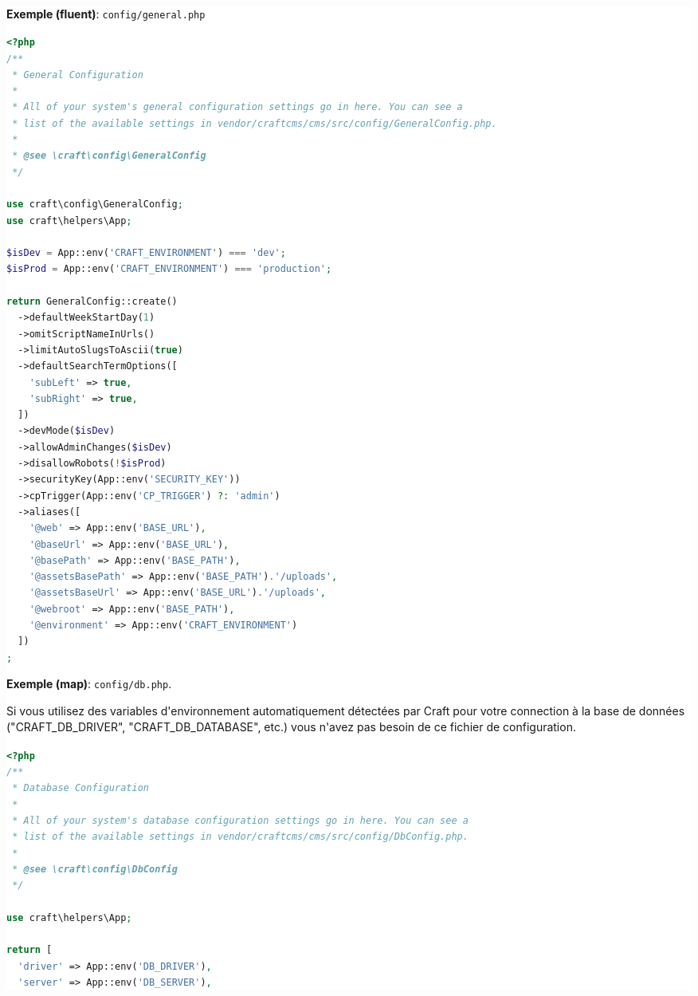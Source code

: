 **Exemple (fluent)**: `config/general.php`

```php
<?php
/**
 * General Configuration
 *
 * All of your system's general configuration settings go in here. You can see a
 * list of the available settings in vendor/craftcms/cms/src/config/GeneralConfig.php.
 *
 * @see \craft\config\GeneralConfig
 */

use craft\config\GeneralConfig;
use craft\helpers\App;

$isDev = App::env('CRAFT_ENVIRONMENT') === 'dev';
$isProd = App::env('CRAFT_ENVIRONMENT') === 'production';

return GeneralConfig::create()
  ->defaultWeekStartDay(1)
  ->omitScriptNameInUrls()
  ->limitAutoSlugsToAscii(true)
  ->defaultSearchTermOptions([
    'subLeft' => true,
    'subRight' => true,
  ])
  ->devMode($isDev)
  ->allowAdminChanges($isDev)
  ->disallowRobots(!$isProd)
  ->securityKey(App::env('SECURITY_KEY'))
  ->cpTrigger(App::env('CP_TRIGGER') ?: 'admin')
  ->aliases([
    '@web' => App::env('BASE_URL'),
    '@baseUrl' => App::env('BASE_URL'),
    '@basePath' => App::env('BASE_PATH'),
    '@assetsBasePath' => App::env('BASE_PATH').'/uploads',
    '@assetsBaseUrl' => App::env('BASE_URL').'/uploads',
    '@webroot' => App::env('BASE_PATH'),
    '@environment' => App::env('CRAFT_ENVIRONMENT')
  ])
;
```

**Exemple (map)**: `config/db.php`.

Si vous utilisez des variables d'environnement automatiquement détectées par Craft pour votre connection à la base de données ("CRAFT_DB_DRIVER", "CRAFT_DB_DATABASE", etc.) vous n'avez pas besoin de ce fichier de configuration.

```php
<?php
/**
 * Database Configuration
 *
 * All of your system's database configuration settings go in here. You can see a
 * list of the available settings in vendor/craftcms/cms/src/config/DbConfig.php.
 *
 * @see \craft\config\DbConfig
 */

use craft\helpers\App;

return [
  'driver' => App::env('DB_DRIVER'),
  'server' => App::env('DB_SERVER'),
```